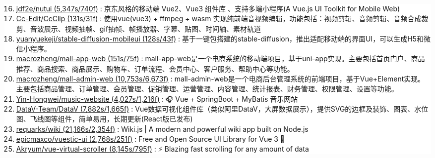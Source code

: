 16. [jdf2e/nutui (5,347s/740f)](https://github.com/jdf2e/nutui) : 京东风格的移动端 Vue2、Vue3 组件库 、支持多端小程序(A Vue.js UI Toolkit for Mobile Web)
17. [Cc-Edit/CcClip (131s/31f)](https://github.com/Cc-Edit/CcClip) : 使用vue(vue3) + ffmpeg + wasm 实现纯前端音视频编辑，功能包括：视频剪辑、音频剪辑、音频合成裁剪、音波展示、视频抽帧、gif抽帧、帧播放器、字幕、贴图、时间轴、素材轨道
18. [yuanyuekeji/stable-diffusion-mobileui (128s/43f)](https://github.com/yuanyuekeji/stable-diffusion-mobileui) : 基于一键包搭建的stable-diffusion，推出适配移动端的界面UI，可以生成H5和微信小程序。
19. [macrozheng/mall-app-web (151s/75f)](https://github.com/macrozheng/mall-app-web) : mall-app-web是一个电商系统的移动端项目，基于uni-app实现。主要包括首页门户、商品推荐、商品搜索、商品展示、购物车、订单流程、会员中心、客户服务、帮助中心等功能。
20. [macrozheng/mall-admin-web (10,753s/6,673f)](https://github.com/macrozheng/mall-admin-web) : mall-admin-web是一个电商后台管理系统的前端项目，基于Vue+Element实现。 主要包括商品管理、订单管理、会员管理、促销管理、运营管理、内容管理、统计报表、财务管理、权限管理、设置等功能。
21. [Yin-Hongwei/music-website (4,027s/1,216f)](https://github.com/Yin-Hongwei/music-website) : 🎧 Vue + SpringBoot + MyBatis 音乐网站
22. [DataV-Team/DataV (7,882s/1,665f)](https://github.com/DataV-Team/DataV) : Vue数据可视化组件库（类似阿里DataV，大屏数据展示），提供SVG的边框及装饰、图表、水位图、飞线图等组件，简单易用，长期更新(React版已发布)
23. [requarks/wiki (21,166s/2,354f)](https://github.com/requarks/wiki) : Wiki.js | A modern and powerful wiki app built on Node.js
24. [epicmaxco/vuestic-ui (2,768s/251f)](https://github.com/epicmaxco/vuestic-ui) : Free and Open Source UI Library for Vue 3 🤘
25. [Akryum/vue-virtual-scroller (8,145s/795f)](https://github.com/Akryum/vue-virtual-scroller) : ⚡️ Blazing fast scrolling for any amount of data
